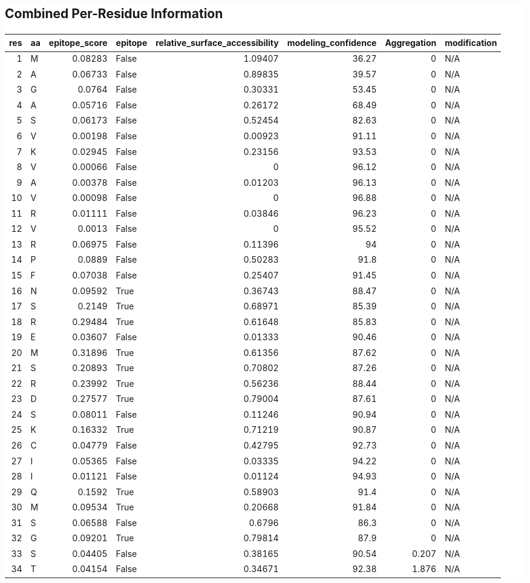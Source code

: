 ## Combined Per-Residue Information

|   res | aa   |   epitope_score | epitope   |   relative_surface_accessibility |   modeling_confidence |   Aggregation | modification     |
|------:|:-----|----------------:|:----------|---------------------------------:|----------------------:|--------------:|:-----------------|
|     1 | M    |         0.08283 | False     |                          1.09407 |                 36.27 |         0     | N/A              |
|     2 | A    |         0.06733 | False     |                          0.89835 |                 39.57 |         0     | N/A              |
|     3 | G    |         0.0764  | False     |                          0.30331 |                 53.45 |         0     | N/A              |
|     4 | A    |         0.05716 | False     |                          0.26172 |                 68.49 |         0     | N/A              |
|     5 | S    |         0.06173 | False     |                          0.52454 |                 82.63 |         0     | N/A              |
|     6 | V    |         0.00198 | False     |                          0.00923 |                 91.11 |         0     | N/A              |
|     7 | K    |         0.02945 | False     |                          0.23156 |                 93.53 |         0     | N/A              |
|     8 | V    |         0.00066 | False     |                          0       |                 96.12 |         0     | N/A              |
|     9 | A    |         0.00378 | False     |                          0.01203 |                 96.13 |         0     | N/A              |
|    10 | V    |         0.00098 | False     |                          0       |                 96.88 |         0     | N/A              |
|    11 | R    |         0.01111 | False     |                          0.03846 |                 96.23 |         0     | N/A              |
|    12 | V    |         0.0013  | False     |                          0       |                 95.52 |         0     | N/A              |
|    13 | R    |         0.06975 | False     |                          0.11396 |                 94    |         0     | N/A              |
|    14 | P    |         0.0889  | False     |                          0.50283 |                 91.8  |         0     | N/A              |
|    15 | F    |         0.07038 | False     |                          0.25407 |                 91.45 |         0     | N/A              |
|    16 | N    |         0.09592 | True      |                          0.36743 |                 88.47 |         0     | N/A              |
|    17 | S    |         0.2149  | True      |                          0.68971 |                 85.39 |         0     | N/A              |
|    18 | R    |         0.29484 | True      |                          0.61648 |                 85.83 |         0     | N/A              |
|    19 | E    |         0.03607 | False     |                          0.01333 |                 90.46 |         0     | N/A              |
|    20 | M    |         0.31896 | True      |                          0.61356 |                 87.62 |         0     | N/A              |
|    21 | S    |         0.20893 | True      |                          0.70802 |                 87.26 |         0     | N/A              |
|    22 | R    |         0.23992 | True      |                          0.56236 |                 88.44 |         0     | N/A              |
|    23 | D    |         0.27577 | True      |                          0.79004 |                 87.61 |         0     | N/A              |
|    24 | S    |         0.08011 | False     |                          0.11246 |                 90.94 |         0     | N/A              |
|    25 | K    |         0.16332 | True      |                          0.71219 |                 90.87 |         0     | N/A              |
|    26 | C    |         0.04779 | False     |                          0.42795 |                 92.73 |         0     | N/A              |
|    27 | I    |         0.05365 | False     |                          0.03335 |                 94.22 |         0     | N/A              |
|    28 | I    |         0.01121 | False     |                          0.01124 |                 94.93 |         0     | N/A              |
|    29 | Q    |         0.1592  | True      |                          0.58903 |                 91.4  |         0     | N/A              |
|    30 | M    |         0.09534 | True      |                          0.20668 |                 91.84 |         0     | N/A              |
|    31 | S    |         0.06588 | False     |                          0.6796  |                 86.3  |         0     | N/A              |
|    32 | G    |         0.09201 | True      |                          0.79814 |                 87.9  |         0     | N/A              |
|    33 | S    |         0.04405 | False     |                          0.38165 |                 90.54 |         0.207 | N/A              |
|    34 | T    |         0.04154 | False     |                          0.34671 |                 92.38 |         1.876 | N/A              |